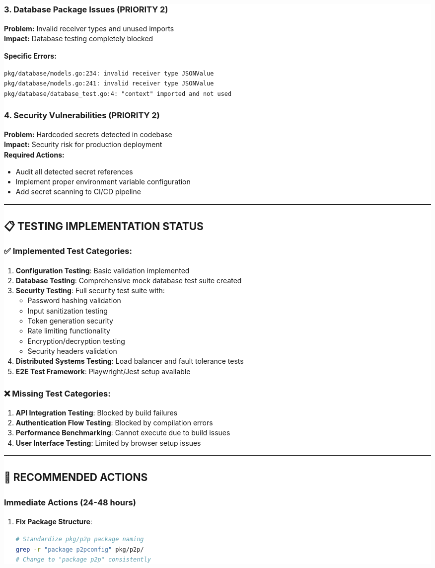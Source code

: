 ### 3. Database Package Issues (PRIORITY 2)
**Problem:** Invalid receiver types and unused imports  
**Impact:** Database testing completely blocked  

**Specific Errors:**
```
pkg/database/models.go:234: invalid receiver type JSONValue
pkg/database/models.go:241: invalid receiver type JSONValue  
pkg/database/database_test.go:4: "context" imported and not used
```

### 4. Security Vulnerabilities (PRIORITY 2)
**Problem:** Hardcoded secrets detected in codebase  
**Impact:** Security risk for production deployment  
**Required Actions:**
- Audit all detected secret references
- Implement proper environment variable configuration
- Add secret scanning to CI/CD pipeline

---

## 📋 TESTING IMPLEMENTATION STATUS

### ✅ Implemented Test Categories:
1. **Configuration Testing**: Basic validation implemented
2. **Database Testing**: Comprehensive mock database test suite created
3. **Security Testing**: Full security test suite with:
   - Password hashing validation
   - Input sanitization testing  
   - Token generation security
   - Rate limiting functionality
   - Encryption/decryption testing
   - Security headers validation
4. **Distributed Systems Testing**: Load balancer and fault tolerance tests
5. **E2E Test Framework**: Playwright/Jest setup available

### ❌ Missing Test Categories:
1. **API Integration Testing**: Blocked by build failures
2. **Authentication Flow Testing**: Blocked by compilation errors
3. **Performance Benchmarking**: Cannot execute due to build issues
4. **User Interface Testing**: Limited by browser setup issues

---

## 🎯 RECOMMENDED ACTIONS

### Immediate Actions (24-48 hours)
1. **Fix Package Structure**:
   ```bash
   # Standardize pkg/p2p package naming
   grep -r "package p2pconfig" pkg/p2p/
   # Change to "package p2p" consistently
   ```
